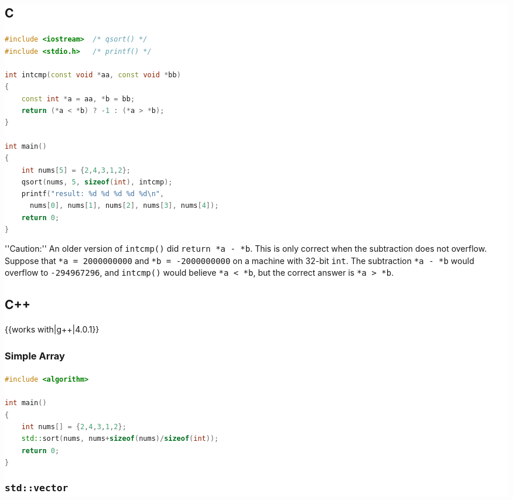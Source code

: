 

## C


```cpp
#include <iostream>  /* qsort() */
#include <stdio.h>   /* printf() */

int intcmp(const void *aa, const void *bb)
{
    const int *a = aa, *b = bb;
    return (*a < *b) ? -1 : (*a > *b);
}

int main()
{
    int nums[5] = {2,4,3,1,2};
    qsort(nums, 5, sizeof(int), intcmp);
    printf("result: %d %d %d %d %d\n",
      nums[0], nums[1], nums[2], nums[3], nums[4]);
    return 0;
}
```


''Caution:'' An older version of <tt>intcmp()</tt> did <tt>return *a - *b</tt>. This is only correct when the subtraction does not overflow. Suppose that <tt>*a = 2000000000</tt> and <tt>*b = -2000000000</tt> on a machine with 32-bit <tt>int</tt>. The subtraction <tt>*a - *b</tt> would overflow to <tt>-294967296</tt>, and <tt>intcmp()</tt> would believe <tt>*a < *b</tt>, but the correct answer is <tt>*a > *b</tt>.


## C++

{{works with|g++|4.0.1}}


### Simple Array


```cpp
#include <algorithm>

int main()
{
    int nums[] = {2,4,3,1,2};
    std::sort(nums, nums+sizeof(nums)/sizeof(int));
    return 0;
}
```



### <tt>std::vector</tt>
